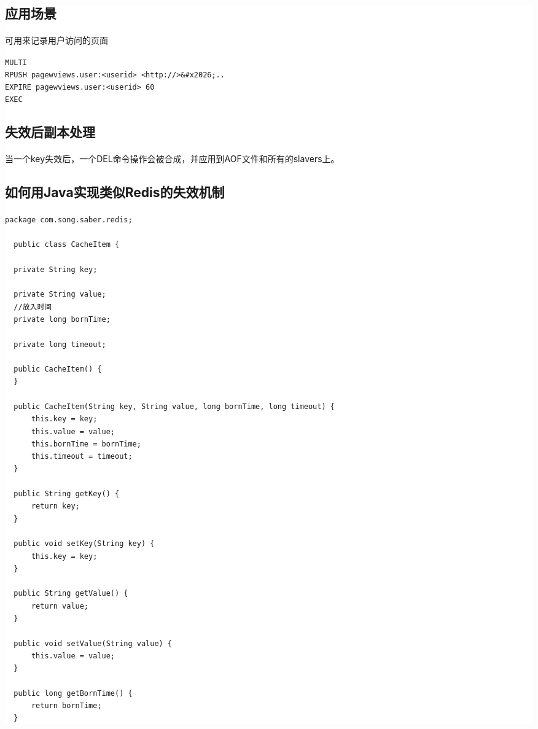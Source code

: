 ## 应用场景<a id="sec-1-3" name="sec-1-3"></a>

可用来记录用户访问的页面  
```
MULTI  
RPUSH pagewviews.user:<userid> <http://>&#x2026;..
EXPIRE pagewviews.user:<userid> 60
EXEC
```
## 失效后副本处理<a id="sec-1-4" name="sec-1-4"></a>

当一个key失效后，一个DEL命令操作会被合成，并应用到AOF文件和所有的slavers上。

## 如何用Java实现类似Redis的失效机制<a id="sec-1-5" name="sec-1-5"></a>

    package com.song.saber.redis;
    
      public class CacheItem {
    
      private String key;
    
      private String value;
      //放入时间
      private long bornTime;
    
      private long timeout;
    
      public CacheItem() {
      }
    
      public CacheItem(String key, String value, long bornTime, long timeout) {
          this.key = key;
          this.value = value;
          this.bornTime = bornTime;
          this.timeout = timeout;
      }
    
      public String getKey() {
          return key;
      }
    
      public void setKey(String key) {
          this.key = key;
      }
    
      public String getValue() {
          return value;
      }
    
      public void setValue(String value) {
          this.value = value;
      }
    
      public long getBornTime() {
          return bornTime;
      }
    
